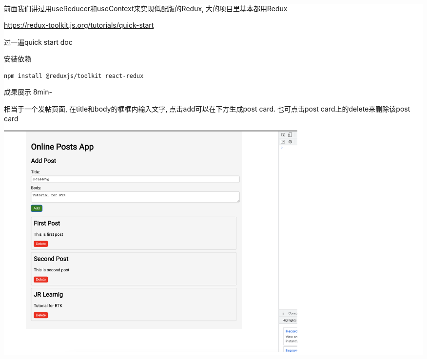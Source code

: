 前面我们讲过用useReducer和useContext来实现低配版的Redux, 大的项目里基本都用Redux



https://redux-toolkit.js.org/tutorials/quick-start

过一遍quick start doc



安装依赖

```bash
npm install @reduxjs/toolkit react-redux
```





成果展示 8min-

相当于一个发帖页面, 在title和body的框框内输入文字, 点击add可以在下方生成post card.  也可点击post card上的delete来删除该post card 

<img src="./Src_md/finalResult.png" width=70%>
